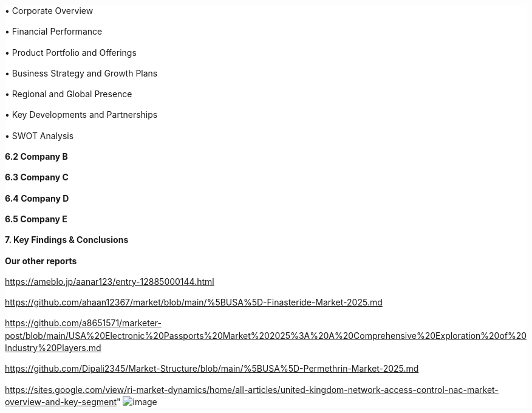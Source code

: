 • Corporate Overview

• Financial Performance

• Product Portfolio and Offerings

• Business Strategy and Growth Plans

• Regional and Global Presence

• Key Developments and Partnerships

• SWOT Analysis

<strong>6.2 Company B</strong>

<strong>6.3 Company C</strong>

<strong>6.4 Company D</strong>

<strong>6.5 Company E</strong>

<strong>7. Key Findings & Conclusions</strong>

<strong>Our other reports</strong>

<a href=https://ameblo.jp/aanar123/entry-12885000144.html>https://ameblo.jp/aanar123/entry-12885000144.html</a>

<a href=https://github.com/ahaan12367/market/blob/main/%5BUSA%5D-Finasteride-Market-2025.md>https://github.com/ahaan12367/market/blob/main/%5BUSA%5D-Finasteride-Market-2025.md</a>

<a href=https://github.com/a8651571/marketer-post/blob/main/USA%20Electronic%20Passports%20Market%202025%3A%20A%20Comprehensive%20Exploration%20of%20Industry%20Players.md>https://github.com/a8651571/marketer-post/blob/main/USA%20Electronic%20Passports%20Market%202025%3A%20A%20Comprehensive%20Exploration%20of%20Industry%20Players.md</a>

<a href=https://github.com/Dipali2345/Market-Structure/blob/main/%5BUSA%5D-Permethrin-Market-2025.md>https://github.com/Dipali2345/Market-Structure/blob/main/%5BUSA%5D-Permethrin-Market-2025.md</a>

<a href=https://sites.google.com/view/ri-market-dynamics/home/all-articles/united-kingdom-network-access-control-nac-market-overview-and-key-segment>https://sites.google.com/view/ri-market-dynamics/home/all-articles/united-kingdom-network-access-control-nac-market-overview-and-key-segment</a>"
![image](https://github.com/user-attachments/assets/99d14ed4-136f-47ac-b9d5-5fc2482ea119)
